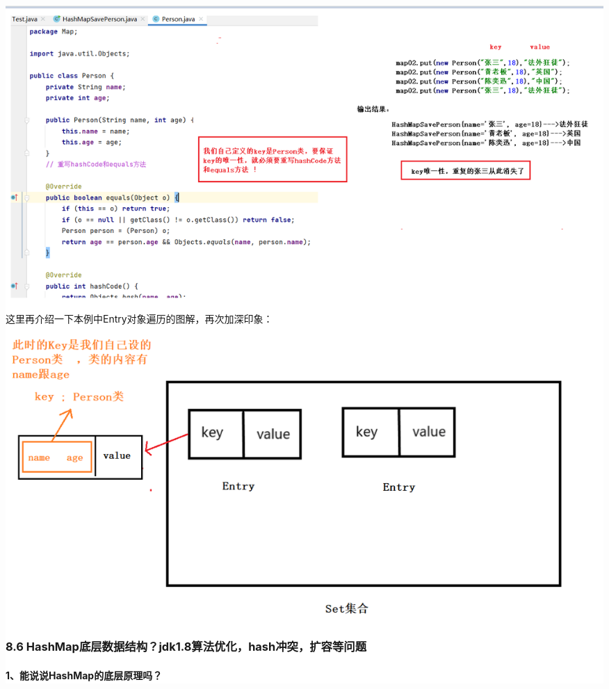 ![img](./assets/Java-基础-常用类-集合框架-IO流/2458301-20210820175139897-959968867.png)

这里再介绍一下本例中Entry对象遍历的图解，再次加深印象：

![img](./assets/Java-基础-常用类-集合框架-IO流/2458301-20210820175120785-211417877.png)



### 8.6 HashMap底层数据结构？jdk1.8算法优化，hash冲突，扩容等问题

####  1、能说说HashMap的底层原理吗？

